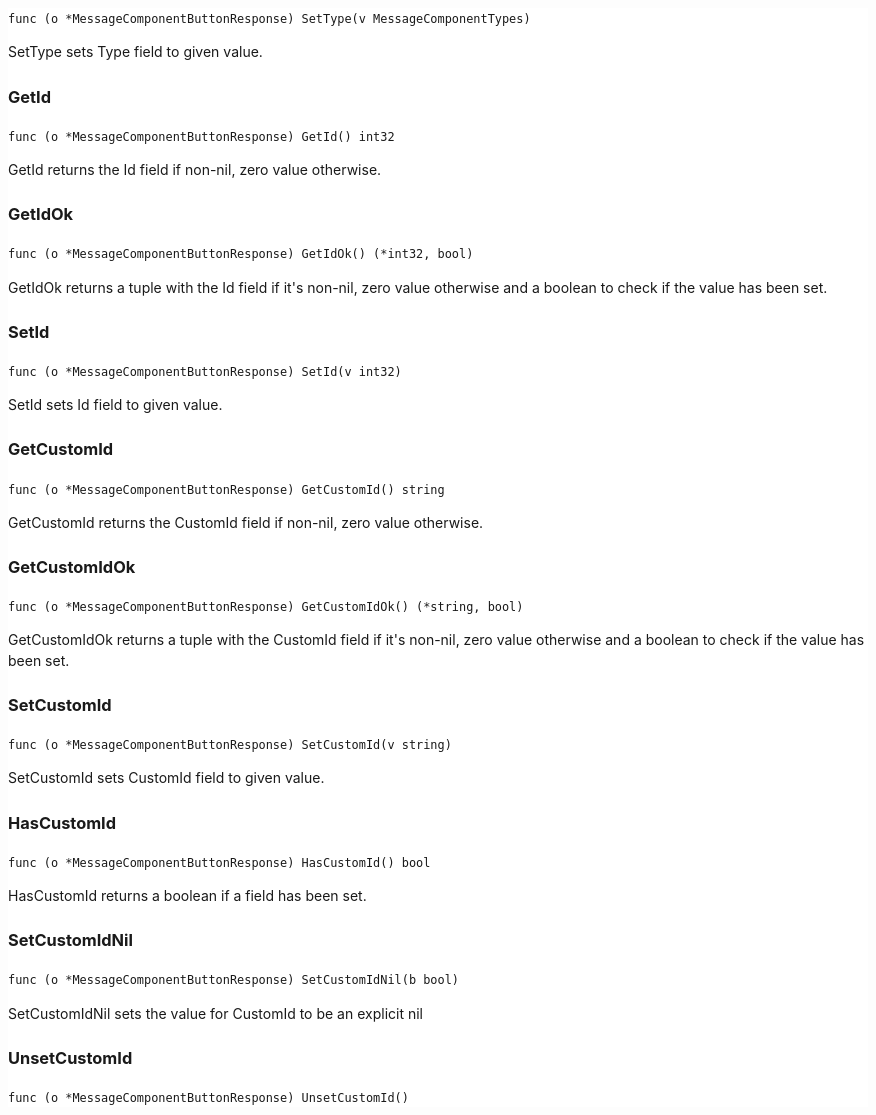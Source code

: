 `func (o *MessageComponentButtonResponse) SetType(v MessageComponentTypes)`

SetType sets Type field to given value.


### GetId

`func (o *MessageComponentButtonResponse) GetId() int32`

GetId returns the Id field if non-nil, zero value otherwise.

### GetIdOk

`func (o *MessageComponentButtonResponse) GetIdOk() (*int32, bool)`

GetIdOk returns a tuple with the Id field if it's non-nil, zero value otherwise
and a boolean to check if the value has been set.

### SetId

`func (o *MessageComponentButtonResponse) SetId(v int32)`

SetId sets Id field to given value.


### GetCustomId

`func (o *MessageComponentButtonResponse) GetCustomId() string`

GetCustomId returns the CustomId field if non-nil, zero value otherwise.

### GetCustomIdOk

`func (o *MessageComponentButtonResponse) GetCustomIdOk() (*string, bool)`

GetCustomIdOk returns a tuple with the CustomId field if it's non-nil, zero value otherwise
and a boolean to check if the value has been set.

### SetCustomId

`func (o *MessageComponentButtonResponse) SetCustomId(v string)`

SetCustomId sets CustomId field to given value.

### HasCustomId

`func (o *MessageComponentButtonResponse) HasCustomId() bool`

HasCustomId returns a boolean if a field has been set.

### SetCustomIdNil

`func (o *MessageComponentButtonResponse) SetCustomIdNil(b bool)`

 SetCustomIdNil sets the value for CustomId to be an explicit nil

### UnsetCustomId
`func (o *MessageComponentButtonResponse) UnsetCustomId()`
